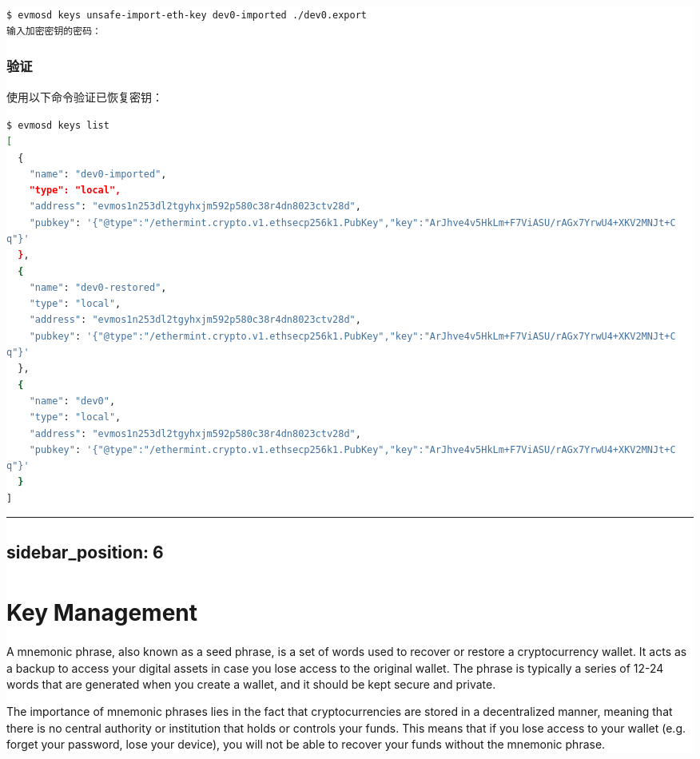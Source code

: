 ```
$ evmosd keys unsafe-import-eth-key dev0-imported ./dev0.export
输入加密密钥的密码：
```

### 验证

使用以下命令验证已恢复密钥：

```bash
$ evmosd keys list
[
  {
    "name": "dev0-imported",
    "type": "local",
    "address": "evmos1n253dl2tgyhxjm592p580c38r4dn8023ctv28d",
    "pubkey": '{"@type":"/ethermint.crypto.v1.ethsecp256k1.PubKey","key":"ArJhve4v5HkLm+F7ViASU/rAGx7YrwU4+XKV2MNJt+Cq"}'
  },
  {
    "name": "dev0-restored",
    "type": "local",
    "address": "evmos1n253dl2tgyhxjm592p580c38r4dn8023ctv28d",
    "pubkey": '{"@type":"/ethermint.crypto.v1.ethsecp256k1.PubKey","key":"ArJhve4v5HkLm+F7ViASU/rAGx7YrwU4+XKV2MNJt+Cq"}'
  },
  {
    "name": "dev0",
    "type": "local",
    "address": "evmos1n253dl2tgyhxjm592p580c38r4dn8023ctv28d",
    "pubkey": '{"@type":"/ethermint.crypto.v1.ethsecp256k1.PubKey","key":"ArJhve4v5HkLm+F7ViASU/rAGx7YrwU4+XKV2MNJt+Cq"}'
  }
]
```


---
sidebar_position: 6
---

# Key Management

A mnemonic phrase, also known as a seed phrase, is a set of words used to recover or restore a cryptocurrency wallet.
It acts as a backup to access your digital assets in case you lose access to the original wallet. The phrase is
typically a series of 12-24 words that are generated when you create a wallet, and it should be kept secure and
 private.

The importance of mnemonic phrases lies in the fact that cryptocurrencies are stored in a decentralized manner,
meaning that there is no central authority or institution that holds or controls your funds. This means that if
you lose access to your wallet (e.g. forget your password, lose your device), you will not be able to recover
your funds without the mnemonic phrase.
